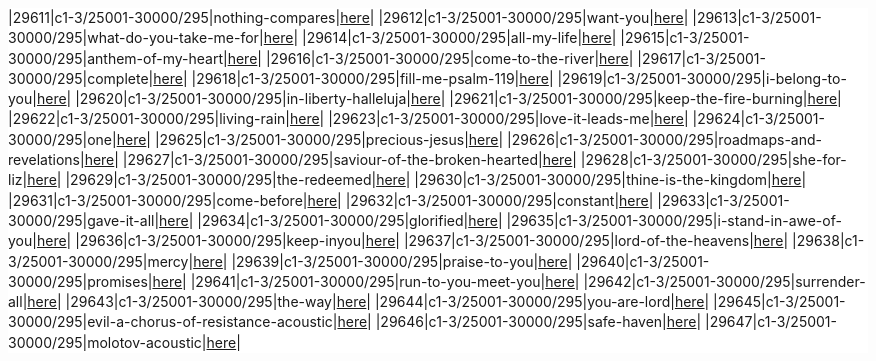 |29611|c1-3/25001-30000/295|nothing-compares|[here](https://cdn.jsdelivr.net/gh/guitarchord/c1-3/25001-30000/295/nothing-compares)|
|29612|c1-3/25001-30000/295|want-you|[here](https://cdn.jsdelivr.net/gh/guitarchord/c1-3/25001-30000/295/want-you)|
|29613|c1-3/25001-30000/295|what-do-you-take-me-for|[here](https://cdn.jsdelivr.net/gh/guitarchord/c1-3/25001-30000/295/what-do-you-take-me-for)|
|29614|c1-3/25001-30000/295|all-my-life|[here](https://cdn.jsdelivr.net/gh/guitarchord/c1-3/25001-30000/295/all-my-life)|
|29615|c1-3/25001-30000/295|anthem-of-my-heart|[here](https://cdn.jsdelivr.net/gh/guitarchord/c1-3/25001-30000/295/anthem-of-my-heart)|
|29616|c1-3/25001-30000/295|come-to-the-river|[here](https://cdn.jsdelivr.net/gh/guitarchord/c1-3/25001-30000/295/come-to-the-river)|
|29617|c1-3/25001-30000/295|complete|[here](https://cdn.jsdelivr.net/gh/guitarchord/c1-3/25001-30000/295/complete)|
|29618|c1-3/25001-30000/295|fill-me-psalm-119|[here](https://cdn.jsdelivr.net/gh/guitarchord/c1-3/25001-30000/295/fill-me-psalm-119)|
|29619|c1-3/25001-30000/295|i-belong-to-you|[here](https://cdn.jsdelivr.net/gh/guitarchord/c1-3/25001-30000/295/i-belong-to-you)|
|29620|c1-3/25001-30000/295|in-liberty-halleluja|[here](https://cdn.jsdelivr.net/gh/guitarchord/c1-3/25001-30000/295/in-liberty-halleluja)|
|29621|c1-3/25001-30000/295|keep-the-fire-burning|[here](https://cdn.jsdelivr.net/gh/guitarchord/c1-3/25001-30000/295/keep-the-fire-burning)|
|29622|c1-3/25001-30000/295|living-rain|[here](https://cdn.jsdelivr.net/gh/guitarchord/c1-3/25001-30000/295/living-rain)|
|29623|c1-3/25001-30000/295|love-it-leads-me|[here](https://cdn.jsdelivr.net/gh/guitarchord/c1-3/25001-30000/295/love-it-leads-me)|
|29624|c1-3/25001-30000/295|one|[here](https://cdn.jsdelivr.net/gh/guitarchord/c1-3/25001-30000/295/one)|
|29625|c1-3/25001-30000/295|precious-jesus|[here](https://cdn.jsdelivr.net/gh/guitarchord/c1-3/25001-30000/295/precious-jesus)|
|29626|c1-3/25001-30000/295|roadmaps-and-revelations|[here](https://cdn.jsdelivr.net/gh/guitarchord/c1-3/25001-30000/295/roadmaps-and-revelations)|
|29627|c1-3/25001-30000/295|saviour-of-the-broken-hearted|[here](https://cdn.jsdelivr.net/gh/guitarchord/c1-3/25001-30000/295/saviour-of-the-broken-hearted)|
|29628|c1-3/25001-30000/295|she-for-liz|[here](https://cdn.jsdelivr.net/gh/guitarchord/c1-3/25001-30000/295/she-for-liz)|
|29629|c1-3/25001-30000/295|the-redeemed|[here](https://cdn.jsdelivr.net/gh/guitarchord/c1-3/25001-30000/295/the-redeemed)|
|29630|c1-3/25001-30000/295|thine-is-the-kingdom|[here](https://cdn.jsdelivr.net/gh/guitarchord/c1-3/25001-30000/295/thine-is-the-kingdom)|
|29631|c1-3/25001-30000/295|come-before|[here](https://cdn.jsdelivr.net/gh/guitarchord/c1-3/25001-30000/295/come-before)|
|29632|c1-3/25001-30000/295|constant|[here](https://cdn.jsdelivr.net/gh/guitarchord/c1-3/25001-30000/295/constant)|
|29633|c1-3/25001-30000/295|gave-it-all|[here](https://cdn.jsdelivr.net/gh/guitarchord/c1-3/25001-30000/295/gave-it-all)|
|29634|c1-3/25001-30000/295|glorified|[here](https://cdn.jsdelivr.net/gh/guitarchord/c1-3/25001-30000/295/glorified)|
|29635|c1-3/25001-30000/295|i-stand-in-awe-of-you|[here](https://cdn.jsdelivr.net/gh/guitarchord/c1-3/25001-30000/295/i-stand-in-awe-of-you)|
|29636|c1-3/25001-30000/295|keep-inyou|[here](https://cdn.jsdelivr.net/gh/guitarchord/c1-3/25001-30000/295/keep-inyou)|
|29637|c1-3/25001-30000/295|lord-of-the-heavens|[here](https://cdn.jsdelivr.net/gh/guitarchord/c1-3/25001-30000/295/lord-of-the-heavens)|
|29638|c1-3/25001-30000/295|mercy|[here](https://cdn.jsdelivr.net/gh/guitarchord/c1-3/25001-30000/295/mercy)|
|29639|c1-3/25001-30000/295|praise-to-you|[here](https://cdn.jsdelivr.net/gh/guitarchord/c1-3/25001-30000/295/praise-to-you)|
|29640|c1-3/25001-30000/295|promises|[here](https://cdn.jsdelivr.net/gh/guitarchord/c1-3/25001-30000/295/promises)|
|29641|c1-3/25001-30000/295|run-to-you-meet-you|[here](https://cdn.jsdelivr.net/gh/guitarchord/c1-3/25001-30000/295/run-to-you-meet-you)|
|29642|c1-3/25001-30000/295|surrender-all|[here](https://cdn.jsdelivr.net/gh/guitarchord/c1-3/25001-30000/295/surrender-all)|
|29643|c1-3/25001-30000/295|the-way|[here](https://cdn.jsdelivr.net/gh/guitarchord/c1-3/25001-30000/295/the-way)|
|29644|c1-3/25001-30000/295|you-are-lord|[here](https://cdn.jsdelivr.net/gh/guitarchord/c1-3/25001-30000/295/you-are-lord)|
|29645|c1-3/25001-30000/295|evil-a-chorus-of-resistance-acoustic|[here](https://cdn.jsdelivr.net/gh/guitarchord/c1-3/25001-30000/295/evil-a-chorus-of-resistance-acoustic)|
|29646|c1-3/25001-30000/295|safe-haven|[here](https://cdn.jsdelivr.net/gh/guitarchord/c1-3/25001-30000/295/safe-haven)|
|29647|c1-3/25001-30000/295|molotov-acoustic|[here](https://cdn.jsdelivr.net/gh/guitarchord/c1-3/25001-30000/295/molotov-acoustic)|